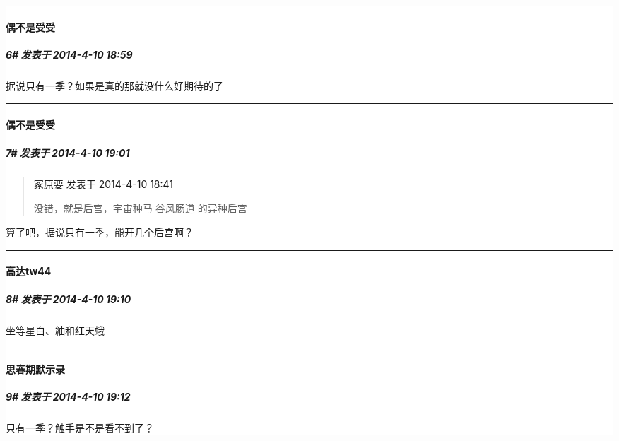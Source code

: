 





-----

####  偶不是受受  
##### 6#       发表于 2014-4-10 18:59




据说只有一季？如果是真的那就没什么好期待的了







-----

####  偶不是受受  
##### 7#       发表于 2014-4-10 19:01



<blockquote><a href="httphttps://bbs.saraba1st.com/2b/forum.php?mod=redirect&amp;goto=findpost&amp;pid=25042048&amp;ptid=1014335" target="_blank">冢原要 发表于 2014-4-10 18:41</a>

没错，就是后宫，宇宙种马 谷风肠道 的异种后宫</blockquote>
算了吧，据说只有一季，能开几个后宫啊？







-----

####  高达tw44  
##### 8#       发表于 2014-4-10 19:10




坐等星白、紬和红天蛾







-----

####  思春期默示录  
##### 9#       发表于 2014-4-10 19:12




只有一季？触手是不是看不到了？



